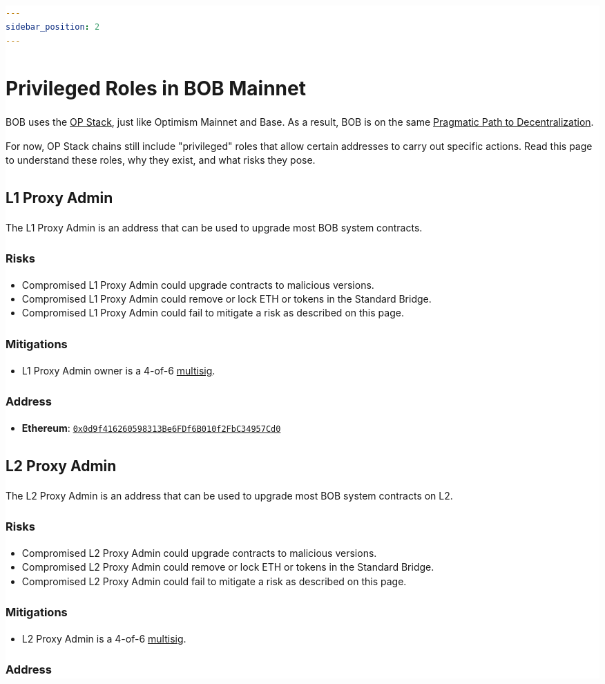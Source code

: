 ```yaml
---
sidebar_position: 2
---
```


# Privileged Roles in BOB Mainnet

BOB uses the [OP Stack](https://docs.optimism.io/stack/getting-started), just like Optimism Mainnet and Base. As a result, BOB is on the same [Pragmatic Path to Decentralization](https://medium.com/ethereum-optimism/our-pragmatic-path-to-decentralization-cb5805ca43c1).

For now, OP Stack chains still include "privileged" roles that allow certain addresses to carry out specific actions. Read this page to understand these roles, why they exist, and what risks they pose.

## L1 Proxy Admin

The L1 Proxy Admin is an address that can be used to upgrade most BOB system contracts.

### Risks

- Compromised L1 Proxy Admin could upgrade contracts to malicious versions.
- Compromised L1 Proxy Admin could remove or lock ETH or tokens in the Standard Bridge.
- Compromised L1 Proxy Admin could fail to mitigate a risk as described on this page.

### Mitigations

- L1 Proxy Admin owner is a 4-of-6 [multisig](https://etherscan.io/address/0xC91482A96e9c2A104d9298D1980eCCf8C4dc764E#readProxyContract).

### Address

- **Ethereum**: [`0x0d9f416260598313Be6FDf6B010f2FbC34957Cd0`](https://etherscan.io/address/0x0d9f416260598313Be6FDf6B010f2FbC34957Cd0)

## L2 Proxy Admin

The L2 Proxy Admin is an address that can be used to upgrade most BOB system contracts on L2.

### Risks

- Compromised L2 Proxy Admin could upgrade contracts to malicious versions.
- Compromised L2 Proxy Admin could remove or lock ETH or tokens in the Standard Bridge.
- Compromised L2 Proxy Admin could fail to mitigate a risk as described on this page.

### Mitigations

- L2 Proxy Admin is a 4-of-6 [multisig](https://explorer.gobob.xyz/address/0x432c1fe0a868c8eeec2c73f59743f88fb07b561b).

### Address
